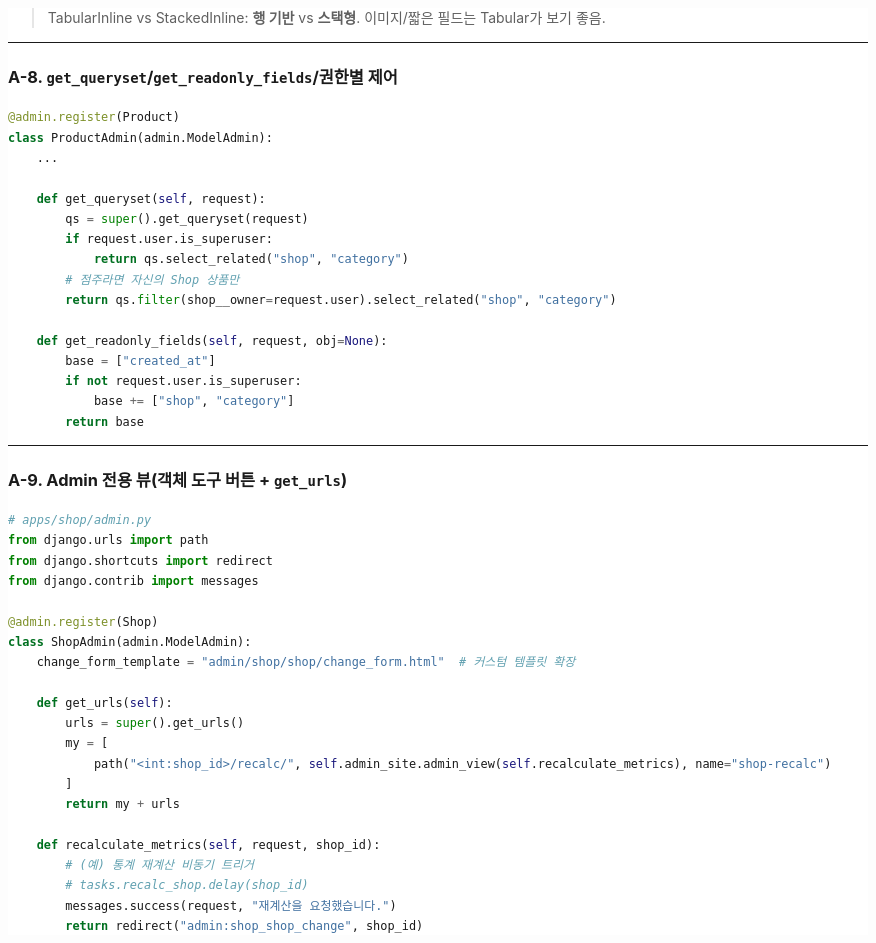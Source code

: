 > TabularInline vs StackedInline: **행 기반** vs **스택형**. 이미지/짧은 필드는 Tabular가 보기 좋음.

---

### A-8. `get_queryset`/`get_readonly_fields`/권한별 제어

```python
@admin.register(Product)
class ProductAdmin(admin.ModelAdmin):
    ...

    def get_queryset(self, request):
        qs = super().get_queryset(request)
        if request.user.is_superuser:
            return qs.select_related("shop", "category")
        # 점주라면 자신의 Shop 상품만
        return qs.filter(shop__owner=request.user).select_related("shop", "category")

    def get_readonly_fields(self, request, obj=None):
        base = ["created_at"]
        if not request.user.is_superuser:
            base += ["shop", "category"]
        return base
```

---

### A-9. Admin 전용 뷰(객체 도구 버튼 + `get_urls`)

```python
# apps/shop/admin.py
from django.urls import path
from django.shortcuts import redirect
from django.contrib import messages

@admin.register(Shop)
class ShopAdmin(admin.ModelAdmin):
    change_form_template = "admin/shop/shop/change_form.html"  # 커스텀 템플릿 확장

    def get_urls(self):
        urls = super().get_urls()
        my = [
            path("<int:shop_id>/recalc/", self.admin_site.admin_view(self.recalculate_metrics), name="shop-recalc")
        ]
        return my + urls

    def recalculate_metrics(self, request, shop_id):
        # (예) 통계 재계산 비동기 트리거
        # tasks.recalc_shop.delay(shop_id)
        messages.success(request, "재계산을 요청했습니다.")
        return redirect("admin:shop_shop_change", shop_id)
```
